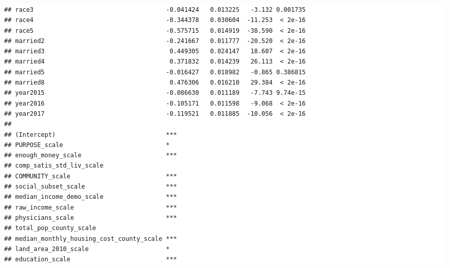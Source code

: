     ## race3                                    -0.041424   0.013225   -3.132 0.001735
    ## race4                                    -0.344378   0.030604  -11.253  < 2e-16
    ## race5                                    -0.575715   0.014919  -38.590  < 2e-16
    ## married2                                 -0.241667   0.011777  -20.520  < 2e-16
    ## married3                                  0.449305   0.024147   18.607  < 2e-16
    ## married4                                  0.371832   0.014239   26.113  < 2e-16
    ## married5                                 -0.016427   0.018982   -0.865 0.386815
    ## married8                                  0.476306   0.016210   29.384  < 2e-16
    ## year2015                                 -0.086630   0.011189   -7.743 9.74e-15
    ## year2016                                 -0.105171   0.011598   -9.068  < 2e-16
    ## year2017                                 -0.119521   0.011885  -10.056  < 2e-16
    ##                                             
    ## (Intercept)                              ***
    ## PURPOSE_scale                            *  
    ## enough_money_scale                       ***
    ## comp_satis_std_liv_scale                    
    ## COMMUNITY_scale                          ***
    ## social_subset_scale                      ***
    ## median_income_demo_scale                 ***
    ## raw_income_scale                         ***
    ## physicians_scale                         ***
    ## total_pop_county_scale                      
    ## median_monthly_housing_cost_county_scale ***
    ## land_area_2010_scale                     *  
    ## education_scale                          ***
